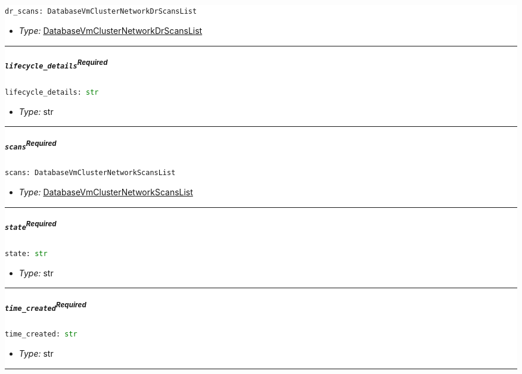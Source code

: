 ```python
dr_scans: DatabaseVmClusterNetworkDrScansList
```

- *Type:* <a href="#rhizo-co-terraform-provider-oci.databaseVmClusterNetwork.DatabaseVmClusterNetworkDrScansList">DatabaseVmClusterNetworkDrScansList</a>

---

##### `lifecycle_details`<sup>Required</sup> <a name="lifecycle_details" id="rhizo-co-terraform-provider-oci.databaseVmClusterNetwork.DatabaseVmClusterNetwork.property.lifecycleDetails"></a>

```python
lifecycle_details: str
```

- *Type:* str

---

##### `scans`<sup>Required</sup> <a name="scans" id="rhizo-co-terraform-provider-oci.databaseVmClusterNetwork.DatabaseVmClusterNetwork.property.scans"></a>

```python
scans: DatabaseVmClusterNetworkScansList
```

- *Type:* <a href="#rhizo-co-terraform-provider-oci.databaseVmClusterNetwork.DatabaseVmClusterNetworkScansList">DatabaseVmClusterNetworkScansList</a>

---

##### `state`<sup>Required</sup> <a name="state" id="rhizo-co-terraform-provider-oci.databaseVmClusterNetwork.DatabaseVmClusterNetwork.property.state"></a>

```python
state: str
```

- *Type:* str

---

##### `time_created`<sup>Required</sup> <a name="time_created" id="rhizo-co-terraform-provider-oci.databaseVmClusterNetwork.DatabaseVmClusterNetwork.property.timeCreated"></a>

```python
time_created: str
```

- *Type:* str

---
